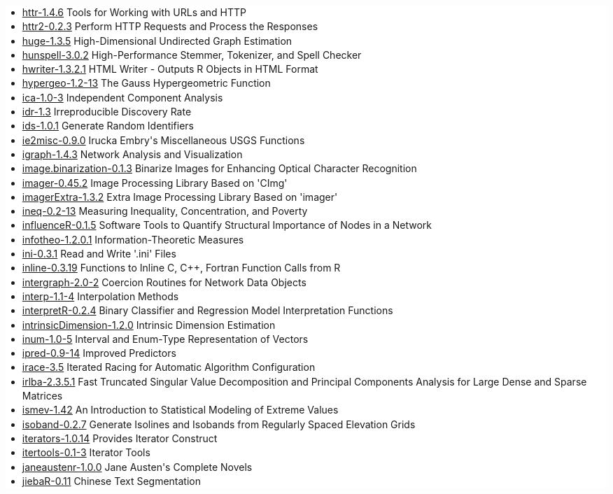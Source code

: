   * [httr-1.4.6](https://cran.r-project.org/web/packages/httr/index.html) Tools for Working with URLs and HTTP
  * [httr2-0.2.3](https://cran.r-project.org/web/packages/httr2/index.html) Perform HTTP Requests and Process the Responses
  * [huge-1.3.5](https://cran.r-project.org/web/packages/huge/index.html) High-Dimensional Undirected Graph Estimation
  * [hunspell-3.0.2](https://cran.r-project.org/web/packages/hunspell/index.html) High-Performance Stemmer, Tokenizer, and Spell Checker
  * [hwriter-1.3.2.1](https://cran.r-project.org/web/packages/hwriter/index.html) HTML Writer - Outputs R Objects in HTML Format
  * [hypergeo-1.2-13](https://cran.r-project.org/web/packages/hypergeo/index.html) The Gauss Hypergeometric Function
  * [ica-1.0-3](https://cran.r-project.org/web/packages/ica/index.html) Independent Component Analysis
  * [idr-1.3](https://cran.r-project.org/web/packages/idr/index.html) Irreproducible Discovery Rate
  * [ids-1.0.1](https://cran.r-project.org/web/packages/ids/index.html) Generate Random Identifiers
  * [ie2misc-0.9.0](https://cran.r-project.org/web/packages/ie2misc/index.html) Irucka Embry's Miscellaneous USGS Functions
  * [igraph-1.4.3](https://cran.r-project.org/web/packages/igraph/index.html) Network Analysis and Visualization
  * [image.binarization-0.1.3](https://cran.r-project.org/web/packages/image.binarization/index.html) Binarize Images for Enhancing Optical Character Recognition
  * [imager-0.45.2](https://cran.r-project.org/web/packages/imager/index.html) Image Processing Library Based on 'CImg'
  * [imagerExtra-1.3.2](https://cran.r-project.org/web/packages/imagerExtra/index.html) Extra Image Processing Library Based on 'imager'
  * [ineq-0.2-13](https://cran.r-project.org/web/packages/ineq/index.html) Measuring Inequality, Concentration, and Poverty
  * [influenceR-0.1.5](https://cran.r-project.org/web/packages/influenceR/index.html) Software Tools to Quantify Structural Importance of Nodes in a
Network
  * [infotheo-1.2.0.1](https://cran.r-project.org/web/packages/infotheo/index.html) Information-Theoretic Measures
  * [ini-0.3.1](https://cran.r-project.org/web/packages/ini/index.html) Read and Write '.ini' Files
  * [inline-0.3.19](https://cran.r-project.org/web/packages/inline/index.html) Functions to Inline C, C++, Fortran Function Calls from R
  * [intergraph-2.0-2](https://cran.r-project.org/web/packages/intergraph/index.html) Coercion Routines for Network Data Objects
  * [interp-1.1-4](https://cran.r-project.org/web/packages/interp/index.html) Interpolation Methods
  * [interpretR-0.2.4](https://cran.r-project.org/web/packages/interpretR/index.html) Binary Classifier and Regression Model Interpretation Functions
  * [intrinsicDimension-1.2.0](https://cran.r-project.org/web/packages/intrinsicDimension/index.html) Intrinsic Dimension Estimation
  * [inum-1.0-5](https://cran.r-project.org/web/packages/inum/index.html) Interval and Enum-Type Representation of Vectors
  * [ipred-0.9-14](https://cran.r-project.org/web/packages/ipred/index.html) Improved Predictors
  * [irace-3.5](https://cran.r-project.org/web/packages/irace/index.html) Iterated Racing for Automatic Algorithm Configuration
  * [irlba-2.3.5.1](https://cran.r-project.org/web/packages/irlba/index.html) Fast Truncated Singular Value Decomposition and Principal
Components Analysis for Large Dense and Sparse Matrices
  * [ismev-1.42](https://cran.r-project.org/web/packages/ismev/index.html) An Introduction to Statistical Modeling of Extreme Values
  * [isoband-0.2.7](https://cran.r-project.org/web/packages/isoband/index.html) Generate Isolines and Isobands from Regularly Spaced Elevation
Grids
  * [iterators-1.0.14](https://cran.r-project.org/web/packages/iterators/index.html) Provides Iterator Construct
  * [itertools-0.1-3](https://cran.r-project.org/web/packages/itertools/index.html) Iterator Tools
  * [janeaustenr-1.0.0](https://cran.r-project.org/web/packages/janeaustenr/index.html) Jane Austen's Complete Novels
  * [jiebaR-0.11](https://cran.r-project.org/web/packages/jiebaR/index.html) Chinese Text Segmentation